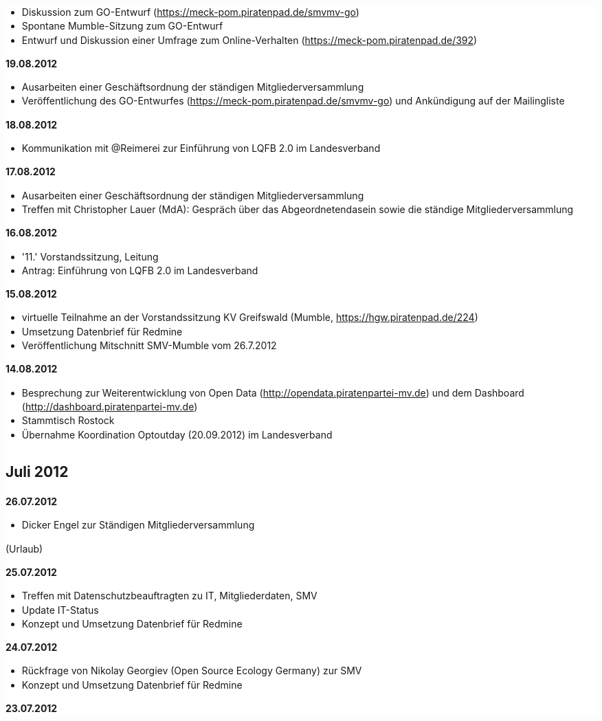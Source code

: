- Diskussion zum GO-Entwurf (<https://meck-pom.piratenpad.de/smvmv-go>)
- Spontane Mumble-Sitzung zum GO-Entwurf
- Entwurf und Diskussion einer Umfrage zum Online-Verhalten (<https://meck-pom.piratenpad.de/392>)

**19.08.2012**

- Ausarbeiten einer Geschäftsordnung der ständigen Mitgliederversammlung
- Veröffentlichung des GO-Entwurfes (<https://meck-pom.piratenpad.de/smvmv-go>) und Ankündigung auf der Mailingliste

**18.08.2012**

- Kommunikation mit @Reimerei zur Einführung von LQFB 2.0 im Landesverband

**17.08.2012**

- Ausarbeiten einer Geschäftsordnung der ständigen Mitgliederversammlung
- Treffen mit Christopher Lauer (MdA): Gespräch über das Abgeordnetendasein sowie die ständige Mitgliederversammlung

**16.08.2012**

- '11.' Vorstandssitzung, Leitung
- Antrag: Einführung von LQFB 2.0 im Landesverband

**15.08.2012**

- virtuelle Teilnahme an der Vorstandssitzung KV Greifswald (Mumble, <https://hgw.piratenpad.de/224>)
- Umsetzung Datenbrief für Redmine
- Veröffentlichung Mitschnitt SMV-Mumble vom 26.7.2012

**14.08.2012**

- Besprechung zur Weiterentwicklung von Open Data (<http://opendata.piratenpartei-mv.de>) und dem Dashboard (<http://dashboard.piratenpartei-mv.de>)
- Stammtisch Rostock
- Übernahme Koordination Optoutday (20.09.2012) im Landesverband

## Juli 2012

**26.07.2012**

- Dicker Engel zur Ständigen Mitgliederversammlung

(Urlaub)

**25.07.2012**

- Treffen mit Datenschutzbeauftragten zu IT, Mitgliederdaten, SMV
- Update IT-Status
- Konzept und Umsetzung Datenbrief für Redmine

**24.07.2012**

- Rückfrage von Nikolay Georgiev (Open Source Ecology Germany) zur SMV
- Konzept und Umsetzung Datenbrief für Redmine

**23.07.2012**
